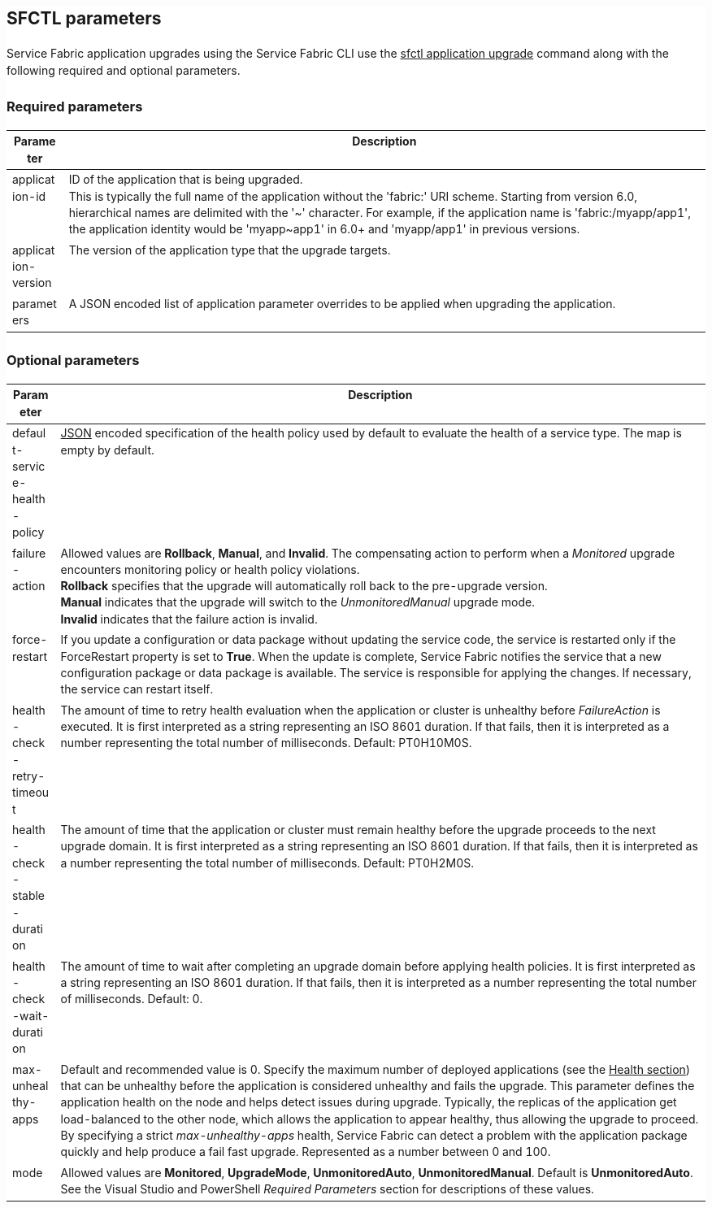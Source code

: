 ## SFCTL parameters

Service Fabric application upgrades using the Service Fabric CLI use the [sfctl application upgrade](./service-fabric-sfctl-application.md#sfctl-application-upgrade) command along with the following required and optional parameters.

### Required parameters

| Parameter | Description |
| --- | --- |
| application-id  |ID of the application that is being upgraded. <br> This is typically the full name of the application without the 'fabric:' URI scheme. Starting from version 6.0, hierarchical names are delimited with the '\~' character. For example, if the application name is 'fabric:/myapp/app1', the application identity would be 'myapp\~app1' in 6.0+ and 'myapp/app1' in previous versions.|
application-version |The version of the application type that the upgrade targets.|
parameters  |A JSON encoded list of application parameter overrides to be applied when upgrading the application.|

### Optional parameters

| Parameter | Description |
| --- | --- |
default-service-health-policy | [JSON](/rest/api/servicefabric/sfclient-model-servicetypehealthpolicy) encoded specification of the health policy used by default to evaluate the health of a service type. The map is empty by default. |
failure-action | Allowed values are **Rollback**, **Manual**, and **Invalid**. The compensating action to perform when a *Monitored* upgrade encounters monitoring policy or health policy violations. <br>**Rollback** specifies that the upgrade will automatically roll back to the pre-upgrade version. <br>**Manual** indicates that the upgrade will switch to the *UnmonitoredManual* upgrade mode. <br>**Invalid** indicates that the failure action is invalid.|
force-restart | If you update a configuration or data package without updating the service code, the service is restarted only if the ForceRestart property is set to **True**. When the update is complete, Service Fabric notifies the service that a new configuration package or data package is available. The service is responsible for applying the changes. If necessary, the service can restart itself. |
health-check-retry-timeout | The amount of time to retry health evaluation when the application or cluster is unhealthy before *FailureAction* is executed. It is first interpreted as a string representing an ISO 8601 duration. If that fails, then it is interpreted as a number representing the total number of milliseconds. Default: PT0H10M0S. |
health-check-stable-duration | The amount of time that the application or cluster must remain healthy before the upgrade proceeds to the next upgrade domain. It is first interpreted as a string representing an ISO 8601 duration. If that fails, then it is interpreted as a number representing the total number of milliseconds. Default: PT0H2M0S. |
health-check-wait-duration | The amount of time to wait after completing an upgrade domain before applying health policies. It is first interpreted as a string representing an ISO 8601 duration. If that fails, then it is interpreted as a number representing the total number of milliseconds. Default: 0.|
max-unhealthy-apps | Default and recommended value is 0. Specify the maximum number of deployed applications (see the [Health section](service-fabric-health-introduction.md)) that can be unhealthy before the application is considered unhealthy and fails the upgrade. This parameter defines the application health on the node and helps detect issues during upgrade. Typically, the replicas of the application get load-balanced to the other node, which allows the application to appear healthy, thus allowing the upgrade to proceed. By specifying a strict *max-unhealthy-apps* health, Service Fabric can detect a problem with the application package quickly and help produce a fail fast upgrade. Represented as a number between 0 and 100. |
mode | Allowed values are **Monitored**, **UpgradeMode**, **UnmonitoredAuto**, **UnmonitoredManual**. Default is **UnmonitoredAuto**. See the Visual Studio and PowerShell *Required Parameters* section for descriptions of these values.|